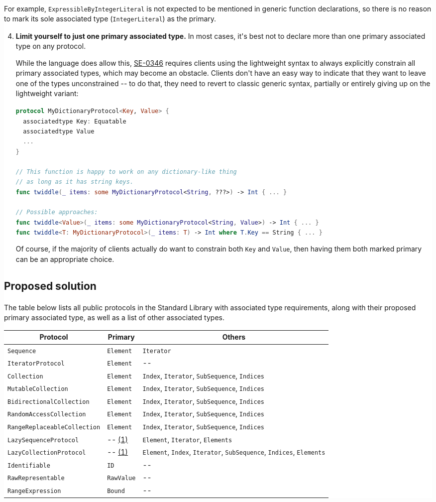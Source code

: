    For example, `ExpressibleByIntegerLiteral` is not expected to be mentioned in generic function declarations, so there is no reason to mark its sole associated type (`IntegerLiteral`) as the primary.

4. **Limit yourself to just one primary associated type.** In most cases, it's best not to declare more than one primary associated type on any protocol.

   While the language does allow this, [SE-0346] requires clients using the lightweight syntax to always explicitly constrain all primary associated types, which may become an obstacle. Clients don't have an easy way to indicate that they want to leave one of the types unconstrained -- to do that, they need to revert to classic generic syntax, partially or entirely giving up on the lightweight variant:

   ```swift
   protocol MyDictionaryProtocol<Key, Value> {
     associatedtype Key: Equatable
     associatedtype Value
     ...
   }

   // This function is happy to work on any dictionary-like thing
   // as long as it has string keys.
   func twiddle(_ items: some MyDictionaryProtocol<String, ???>) -> Int { ... }

   // Possible approaches:
   func twiddle<Value>(_ items: some MyDictionaryProtocol<String, Value>) -> Int { ... }
   func twiddle<T: MyDictionaryProtocol>(_ items: T) -> Int where T.Key == String { ... }
   ```
    
   Of course, if the majority of clients actually do want to constrain both `Key` and `Value`, then having them both marked primary can be an appropriate choice.


## Proposed solution

The table below lists all public protocols in the Standard Library with associated type requirements, along with their proposed primary associated type, as well as a list of other associated types.

[note]: #alternatives-considered

| Protocol                                             | Primary        | Others                                                                                                                                                                                                               |
|------------------------------------------------------|----------------|----------------------------------------------------------------------------------------------------------------------------------------------------------------------------------------------------------------------|
| `Sequence`                                           | `Element`      | `Iterator`                                                                                                                                                                                                           |
| `IteratorProtocol`                                   | `Element`      | --                                                                                                                                                                                                                   |
| `Collection`                                         | `Element`      | `Index`, `Iterator`, `SubSequence`, `Indices`                                                                                                                                                                        |
| `MutableCollection`                                  | `Element`      | `Index`, `Iterator`, `SubSequence`, `Indices`                                                                                                                                                                        |
| `BidirectionalCollection`                            | `Element`      | `Index`, `Iterator`, `SubSequence`, `Indices`                                                                                                                                                                        |
| `RandomAccessCollection`                             | `Element`      | `Index`, `Iterator`, `SubSequence`, `Indices`                                                                                                                                                                        |
| `RangeReplaceableCollection`                         | `Element`      | `Index`, `Iterator`, `SubSequence`, `Indices`                                                                                                                                                                        |
| `LazySequenceProtocol`                               | -- [(1)][note] | `Element`, `Iterator`, `Elements`                                                                                                                                                                                    |
| `LazyCollectionProtocol`                             | -- [(1)][note] | `Element`, `Index`, `Iterator`, `SubSequence`, `Indices`, `Elements`                                                                                                                                                 |
| `Identifiable`                                       | `ID`           | --                                                                                                                                                                                                                   |
| `RawRepresentable`                                   | `RawValue`     | --                                                                                                                                                                                                                   |
| `RangeExpression`                                    | `Bound`        | --                                                                                                                                                                                                                   |

[SE-0023]: https://github.com/apple/swift-evolution/blob/main/proposals/0023-api-guidelines.md
[SE-0346]: https://github.com/apple/swift-evolution/blob/main/proposals/0346-light-weight-same-type-syntax.md
[rethrows]: https://forums.swift.org/t/se-0346-lightweight-same-type-requirements-for-primary-associated-types/55869/70